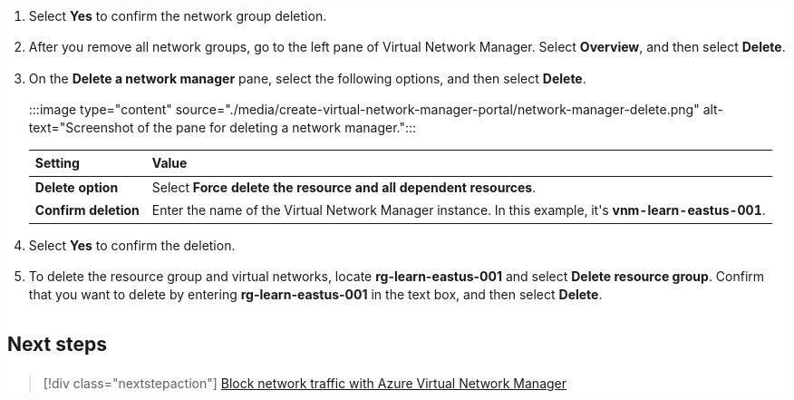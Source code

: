 1. Select **Yes** to confirm the network group deletion.

1. After you remove all network groups, go to the left pane of Virtual Network Manager. Select **Overview**, and then select **Delete**.

1. On the **Delete a network manager** pane, select the following options, and then select **Delete**.

    :::image type="content" source="./media/create-virtual-network-manager-portal/network-manager-delete.png" alt-text="Screenshot of the pane for deleting a network manager.":::

    | Setting | Value |
    | ------- | ----- |
    | **Delete option** | Select **Force delete the resource and all dependent resources**. |
    | **Confirm deletion** | Enter the name of the Virtual Network Manager instance. In this example, it's **vnm-learn-eastus-001**. |

1. Select **Yes** to confirm the deletion.

1. To delete the resource group and virtual networks, locate **rg-learn-eastus-001** and select **Delete resource group**. Confirm that you want to delete by entering **rg-learn-eastus-001** in the text box, and then select **Delete**.

## Next steps

> [!div class="nextstepaction"]
> [Block network traffic with Azure Virtual Network Manager](how-to-block-network-traffic-portal.md)
